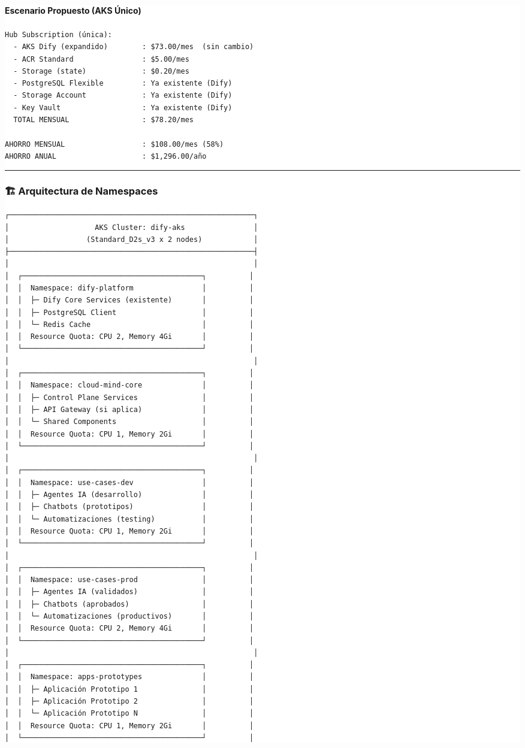 #### Escenario Propuesto (AKS Único)
```
Hub Subscription (única):
  - AKS Dify (expandido)        : $73.00/mes  (sin cambio)
  - ACR Standard                : $5.00/mes
  - Storage (state)             : $0.20/mes
  - PostgreSQL Flexible         : Ya existente (Dify)
  - Storage Account             : Ya existente (Dify)
  - Key Vault                   : Ya existente (Dify)
  TOTAL MENSUAL                 : $78.20/mes

AHORRO MENSUAL                  : $108.00/mes (58%)
AHORRO ANUAL                    : $1,296.00/año
```

---

### 🏗️ Arquitectura de Namespaces

```
┌─────────────────────────────────────────────────────────┐
│                    AKS Cluster: dify-aks                │
│                  (Standard_D2s_v3 x 2 nodes)            │
├─────────────────────────────────────────────────────────┤
│                                                         │
│  ┌──────────────────────────────────────────┐          │
│  │  Namespace: dify-platform                │          │
│  │  ├─ Dify Core Services (existente)       │          │
│  │  ├─ PostgreSQL Client                    │          │
│  │  └─ Redis Cache                          │          │
│  │  Resource Quota: CPU 2, Memory 4Gi       │          │
│  └──────────────────────────────────────────┘          │
│                                                         │
│  ┌──────────────────────────────────────────┐          │
│  │  Namespace: cloud-mind-core              │          │
│  │  ├─ Control Plane Services               │          │
│  │  ├─ API Gateway (si aplica)              │          │
│  │  └─ Shared Components                    │          │
│  │  Resource Quota: CPU 1, Memory 2Gi       │          │
│  └──────────────────────────────────────────┘          │
│                                                         │
│  ┌──────────────────────────────────────────┐          │
│  │  Namespace: use-cases-dev                │          │
│  │  ├─ Agentes IA (desarrollo)              │          │
│  │  ├─ Chatbots (prototipos)                │          │
│  │  └─ Automatizaciones (testing)           │          │
│  │  Resource Quota: CPU 1, Memory 2Gi       │          │
│  └──────────────────────────────────────────┘          │
│                                                         │
│  ┌──────────────────────────────────────────┐          │
│  │  Namespace: use-cases-prod               │          │
│  │  ├─ Agentes IA (validados)               │          │
│  │  ├─ Chatbots (aprobados)                 │          │
│  │  └─ Automatizaciones (productivos)       │          │
│  │  Resource Quota: CPU 2, Memory 4Gi       │          │
│  └──────────────────────────────────────────┘          │
│                                                         │
│  ┌──────────────────────────────────────────┐          │
│  │  Namespace: apps-prototypes              │          │
│  │  ├─ Aplicación Prototipo 1               │          │
│  │  ├─ Aplicación Prototipo 2               │          │
│  │  └─ Aplicación Prototipo N               │          │
│  │  Resource Quota: CPU 1, Memory 2Gi       │          │
│  └──────────────────────────────────────────┘          │
```